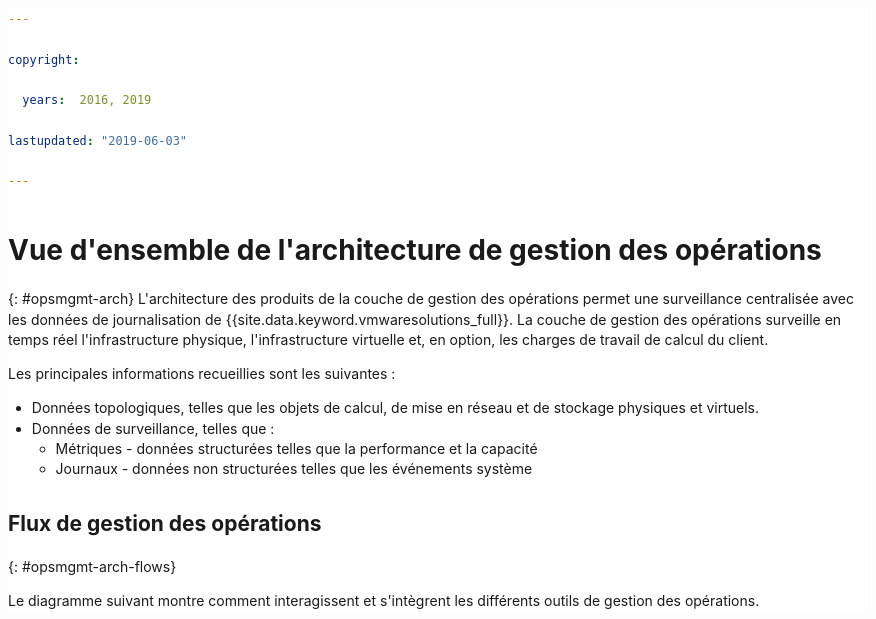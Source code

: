 ```yaml
---

copyright:

  years:  2016, 2019

lastupdated: "2019-06-03"

---
```


# Vue d'ensemble de l'architecture de gestion des opérations
{: #opsmgmt-arch}
L'architecture des produits de la couche de gestion des opérations permet une surveillance centralisée avec les données de journalisation de {{site.data.keyword.vmwaresolutions_full}}. La couche de gestion des opérations surveille en temps réel l'infrastructure physique, l'infrastructure virtuelle et, en option, les charges de travail de calcul du client.

Les principales informations recueillies sont les suivantes :
* Données topologiques, telles que les objets de calcul, de mise en réseau et de stockage physiques et virtuels.
* Données de surveillance, telles que :
  * Métriques - données structurées telles que la performance et la capacité
  * Journaux - données non structurées telles que les événements système

## Flux de gestion des opérations
{: #opsmgmt-arch-flows}

Le diagramme suivant montre comment interagissent et s'intègrent les différents outils de gestion des opérations.
